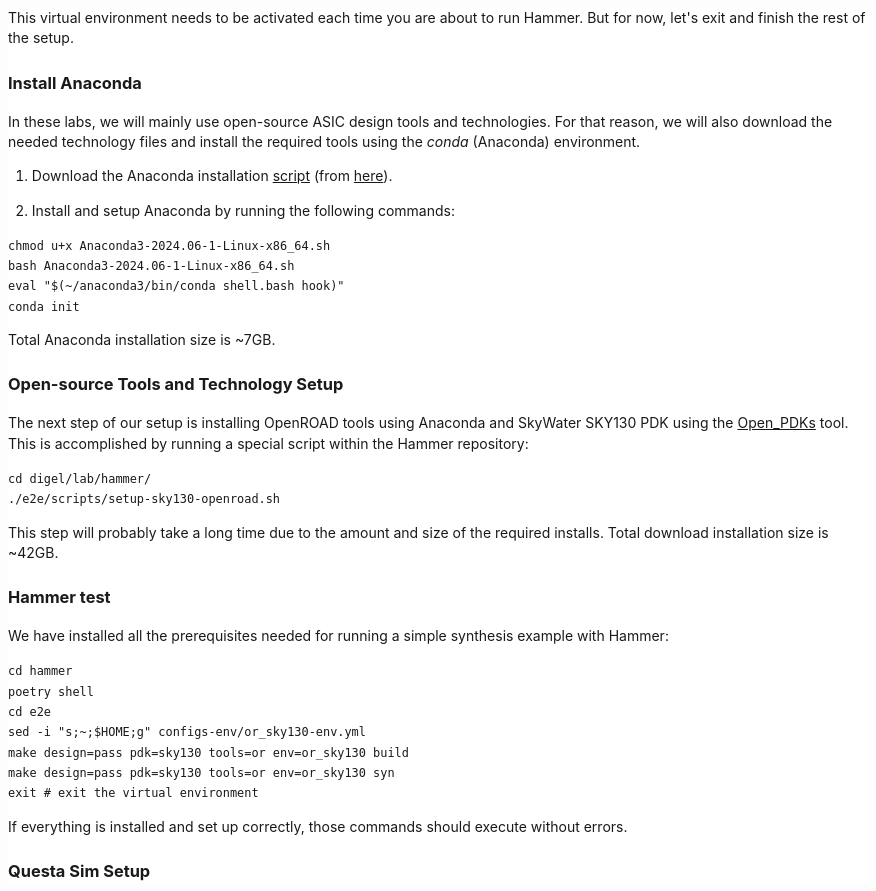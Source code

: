 This virtual environment needs to be activated each time you are about to run Hammer. But for now, let's exit and finish the rest of the setup.


### Install Anaconda

In these labs, we will mainly use open-source ASIC design tools and technologies. For that reason, we will also download the needed technology files and install the required tools using the *conda* (Anaconda) environment.

1. Download the Anaconda installation [script](https://repo.anaconda.com/archive/Anaconda3-2024.06-1-Linux-x86_64.sh)
(from [here]([https://www.anaconda.com/download/success)).

2. Install and setup Anaconda by running the following commands:

```shell
chmod u+x Anaconda3-2024.06-1-Linux-x86_64.sh
bash Anaconda3-2024.06-1-Linux-x86_64.sh
eval "$(~/anaconda3/bin/conda shell.bash hook)"
conda init
```

Total Anaconda installation size is ~7GB.


### Open-source Tools and Technology Setup

The next step of our setup is installing OpenROAD tools using Anaconda and SkyWater SKY130 PDK using the [Open_PDKs](https://github.com/RTimothyEdwards/open_pdks) tool. This is accomplished by running a special script within the Hammer repository:

```shell
cd digel/lab/hammer/
./e2e/scripts/setup-sky130-openroad.sh
```

This step will probably take a long time due to the amount and size of the required installs. Total download installation size is ~42GB.


### Hammer test

We have installed all the prerequisites needed for running a simple synthesis example with Hammer:

```shell
cd hammer
poetry shell
cd e2e
sed -i "s;~;$HOME;g" configs-env/or_sky130-env.yml
make design=pass pdk=sky130 tools=or env=or_sky130 build
make design=pass pdk=sky130 tools=or env=or_sky130 syn
exit # exit the virtual environment
```

If everything is installed and set up correctly, those commands should execute without errors.


### Questa Sim Setup
